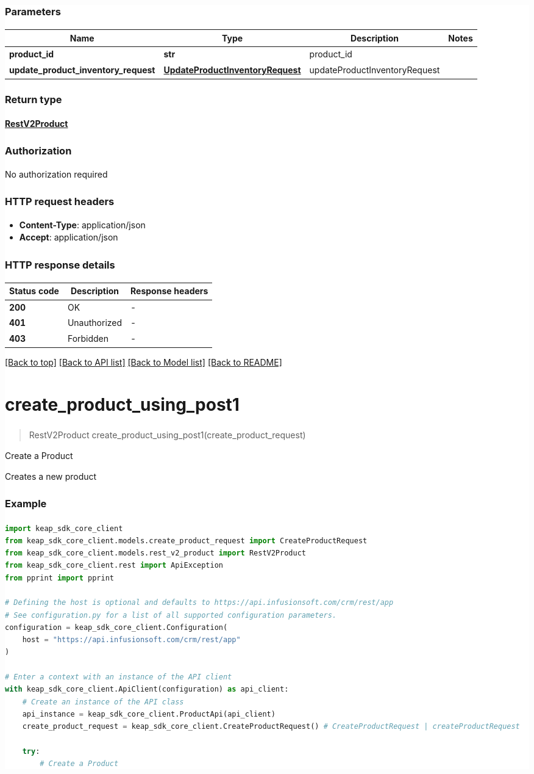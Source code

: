 
### Parameters


Name | Type | Description  | Notes
------------- | ------------- | ------------- | -------------
 **product_id** | **str**| product_id | 
 **update_product_inventory_request** | [**UpdateProductInventoryRequest**](UpdateProductInventoryRequest.md)| updateProductInventoryRequest | 

### Return type

[**RestV2Product**](RestV2Product.md)

### Authorization

No authorization required

### HTTP request headers

 - **Content-Type**: application/json
 - **Accept**: application/json

### HTTP response details

| Status code | Description | Response headers |
|-------------|-------------|------------------|
**200** | OK |  -  |
**401** | Unauthorized |  -  |
**403** | Forbidden |  -  |

[[Back to top]](#) [[Back to API list]](../README.md#documentation-for-api-endpoints) [[Back to Model list]](../README.md#documentation-for-models) [[Back to README]](../README.md)

# **create_product_using_post1**
> RestV2Product create_product_using_post1(create_product_request)

Create a Product

Creates a new product

### Example


```python
import keap_sdk_core_client
from keap_sdk_core_client.models.create_product_request import CreateProductRequest
from keap_sdk_core_client.models.rest_v2_product import RestV2Product
from keap_sdk_core_client.rest import ApiException
from pprint import pprint

# Defining the host is optional and defaults to https://api.infusionsoft.com/crm/rest/app
# See configuration.py for a list of all supported configuration parameters.
configuration = keap_sdk_core_client.Configuration(
    host = "https://api.infusionsoft.com/crm/rest/app"
)

# Enter a context with an instance of the API client
with keap_sdk_core_client.ApiClient(configuration) as api_client:
    # Create an instance of the API class
    api_instance = keap_sdk_core_client.ProductApi(api_client)
    create_product_request = keap_sdk_core_client.CreateProductRequest() # CreateProductRequest | createProductRequest

    try:
        # Create a Product
```